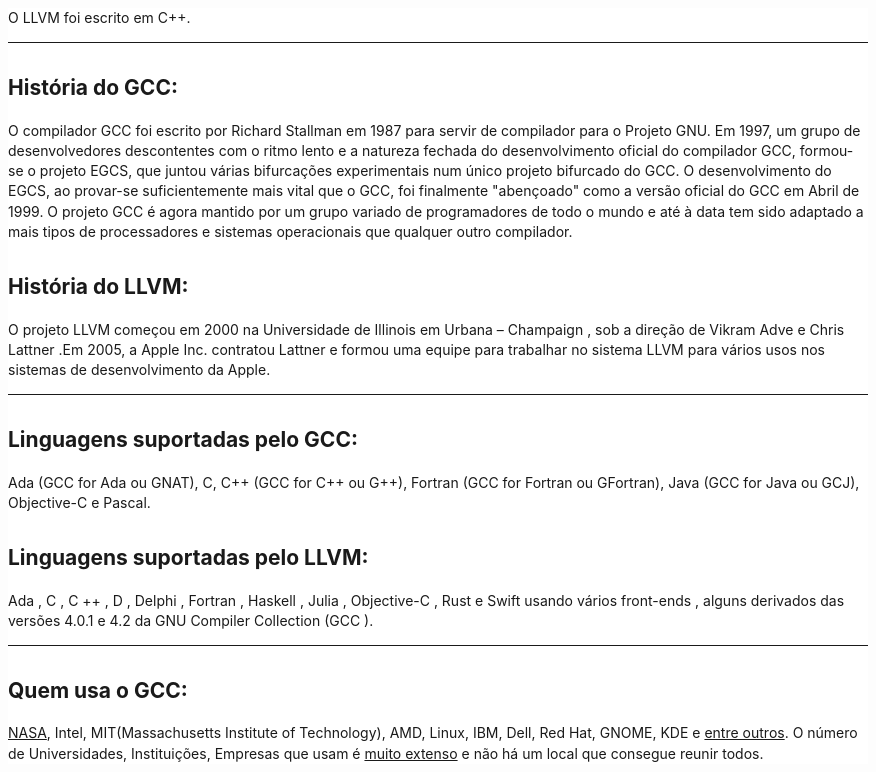 O LLVM foi escrito em C++.


<script async src="https://pagead2.googlesyndication.com/pagead/js/adsbygoogle.js"></script>

<ins class="adsbygoogle"
style="display:block"
data-ad-client="ca-pub-2838251107855362"
data-ad-slot="2327980059"
data-ad-format="auto"
data-full-width-responsive="true"></ins>
<script>
(adsbygoogle = window.adsbygoogle || []).push({});
</script>

---

## História do GCC:
O compilador GCC foi escrito por Richard Stallman em 1987 para servir de compilador para o Projeto GNU. Em 1997, um grupo de desenvolvedores descontentes com o ritmo lento e a natureza fechada do desenvolvimento oficial do compilador GCC, formou-se o projeto EGCS, que juntou várias bifurcações experimentais num único projeto bifurcado do GCC. O desenvolvimento do EGCS, ao provar-se suficientemente mais vital que o GCC, foi finalmente "abençoado" como a versão oficial do GCC em Abril de 1999. O projeto GCC é agora mantido por um grupo variado de programadores de todo o mundo e até à data tem sido adaptado a mais tipos de processadores e sistemas operacionais que qualquer outro compilador.

## História do LLVM:
O projeto LLVM começou em 2000 na Universidade de Illinois em Urbana – Champaign , sob a direção de Vikram Adve e Chris Lattner .Em 2005, a Apple Inc. contratou Lattner e formou uma equipe para trabalhar no sistema LLVM para vários usos nos sistemas de desenvolvimento da Apple.

---

## Linguagens suportadas pelo GCC:
Ada (GCC for Ada ou GNAT), C, C++ (GCC for C++ ou G++), Fortran (GCC for Fortran ou GFortran), Java (GCC for Java ou GCJ), Objective-C e Pascal.

## Linguagens suportadas pelo LLVM:
Ada , C , C ++ , D , Delphi , Fortran , Haskell , Julia , Objective-C , Rust e Swift usando vários front-ends , alguns derivados das versões 4.0.1 e 4.2 da GNU Compiler Collection (GCC ).

---

## Quem usa o GCC:
[NASA](https://www.nccs.nasa.gov/nccs-users/instructional/using-discover/compilation-software/compilers), Intel, MIT(Massachusetts Institute of Technology), AMD, Linux, IBM, Dell, Red Hat, GNOME, KDE e [entre outros](https://gcc.gnu.org/wiki/CompileFarm#History_and_Sponsors). O número de Universidades, Instituições, Empresas que usam é [muito extenso](https://gcc.gnu.org/wiki/cauldron2016) e não há um local que consegue reunir todos.
